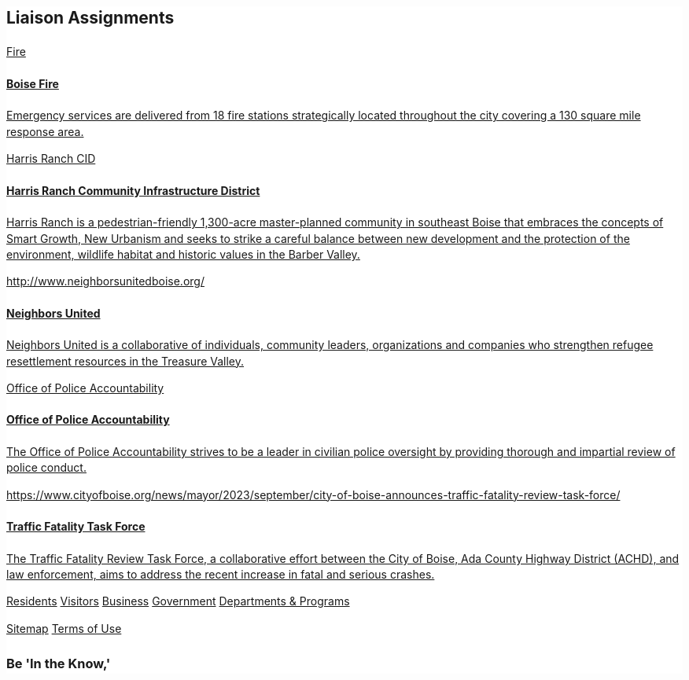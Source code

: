 ## Liaison Assignments

[Fire  
\
**Boise Fire**  
\
Emergency services are delivered from 18 fire stations strategically located throughout the city covering a 130 square mile response area.](https://www.cityofboise.org/departments/fire)

[Harris Ranch CID  
\
**Harris Ranch Community Infrastructure District**  
\
Harris Ranch is a pedestrian-friendly 1,300-acre master-planned community in southeast Boise that embraces the concepts of Smart Growth, New Urbanism and seeks to strike a careful balance between new development and the protection of the environment, wildlife habitat and historic values in the Barber Valley.](https://www.cityofboise.org/departments/city-clerk/harris-ranch-cid)

[http://www.neighborsunitedboise.org/  
\
**Neighbors United**  
\
Neighbors United is a collaborative of individuals, community leaders, organizations and companies who strengthen refugee resettlement resources in the Treasure Valley.](https://www.neighborsunitedboise.org)

[Office of Police Accountability  
\
**Office of Police Accountability**  
\
The Office of Police Accountability strives to be a leader in civilian police oversight by providing thorough and impartial review of police conduct.](https://www.cityofboise.org/departments/office-of-police-accountability)

[https://www.cityofboise.org/news/mayor/2023/september/city-of-boise-announces-traffic-fatality-review-task-force/  
\
**Traffic Fatality Task Force**  
\
The Traffic Fatality Review Task Force, a collaborative effort between the City of Boise, Ada County Highway District (ACHD), and law enforcement, aims to address the recent increase in fatal and serious crashes.](https://www.cityofboise.org/news/mayor/2023/september/city-of-boise-announces-traffic-fatality-review-task-force)

[Residents](https://www.cityofboise.org/residents) [Visitors](https://www.cityofboise.org/visitors) [Business](https://www.cityofboise.org/business) [Government](https://www.cityofboise.org/government) [Departments &amp; Programs](https://www.cityofboise.org/departments-programs)

[Sitemap](https://www.cityofboise.org/SiteDirectory) [Terms of Use](https://www.cityofboise.org/terms-of-use)

### Be 'In the Know,'
